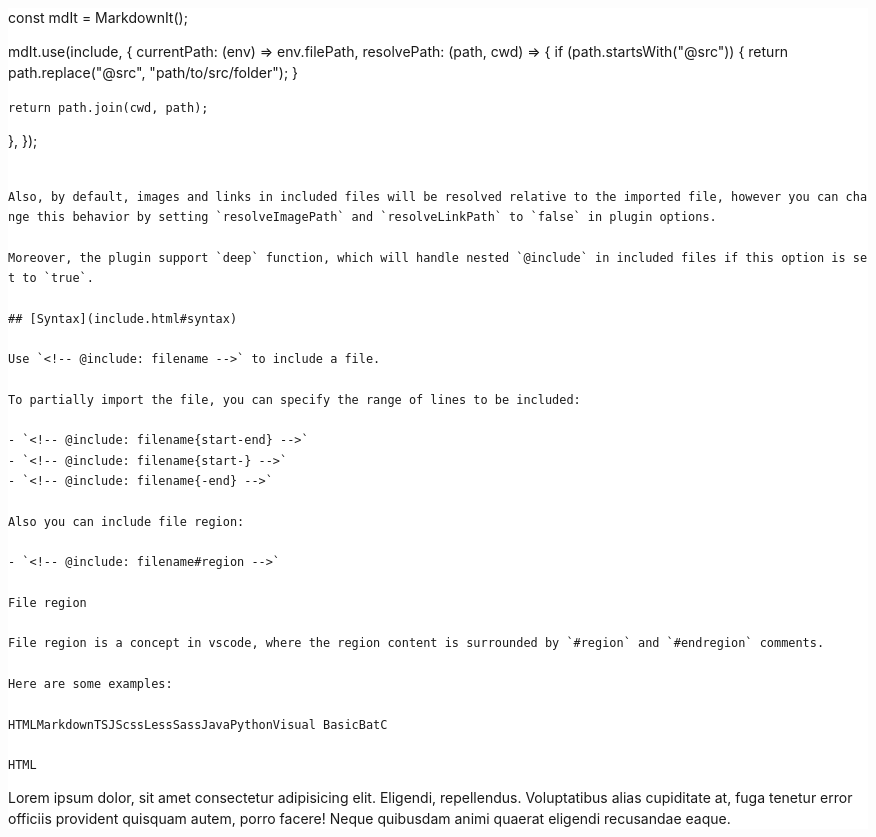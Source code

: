 const mdIt = MarkdownIt();

mdIt.use(include, {
  currentPath: (env) => env.filePath,
  resolvePath: (path, cwd) => {
    if (path.startsWith("@src")) {
      return path.replace("@src", "path/to/src/folder");
    }

    return path.join(cwd, path);
  },
});
```

Also, by default, images and links in included files will be resolved relative to the imported file, however you can change this behavior by setting `resolveImagePath` and `resolveLinkPath` to `false` in plugin options.

Moreover, the plugin support `deep` function, which will handle nested `@include` in included files if this option is set to `true`.

## [Syntax](include.html#syntax)

Use `<!-- @include: filename -->` to include a file.

To partially import the file, you can specify the range of lines to be included:

- `<!-- @include: filename{start-end} -->`
- `<!-- @include: filename{start-} -->`
- `<!-- @include: filename{-end} -->`

Also you can include file region:

- `<!-- @include: filename#region -->`

File region

File region is a concept in vscode, where the region content is surrounded by `#region` and `#endregion` comments.

Here are some examples:

HTMLMarkdownTSJScssLessSassJavaPythonVisual BasicBatC

HTML

```
<!doctype html>
<html lang="zh-CN">
  <head>
    <meta charset="UTF-8" />
    <meta http-equiv="X-UA-Compatible" content="IE=edge" />
    <meta name="viewport" content="width=device-width, initial-scale=1.0" />
    <title>Document</title>
  </head>
  <body>
    <!-- region snippet -->
    <p>
      Lorem ipsum dolor, sit amet consectetur adipisicing elit. Eligendi,
      repellendus. Voluptatibus alias cupiditate at, fuga tenetur error officiis
      provident quisquam autem, porro facere! Neque quibusdam animi quaerat
      eligendi recusandae eaque.
    </p>
    <!-- endregion snippet -->
    <p>